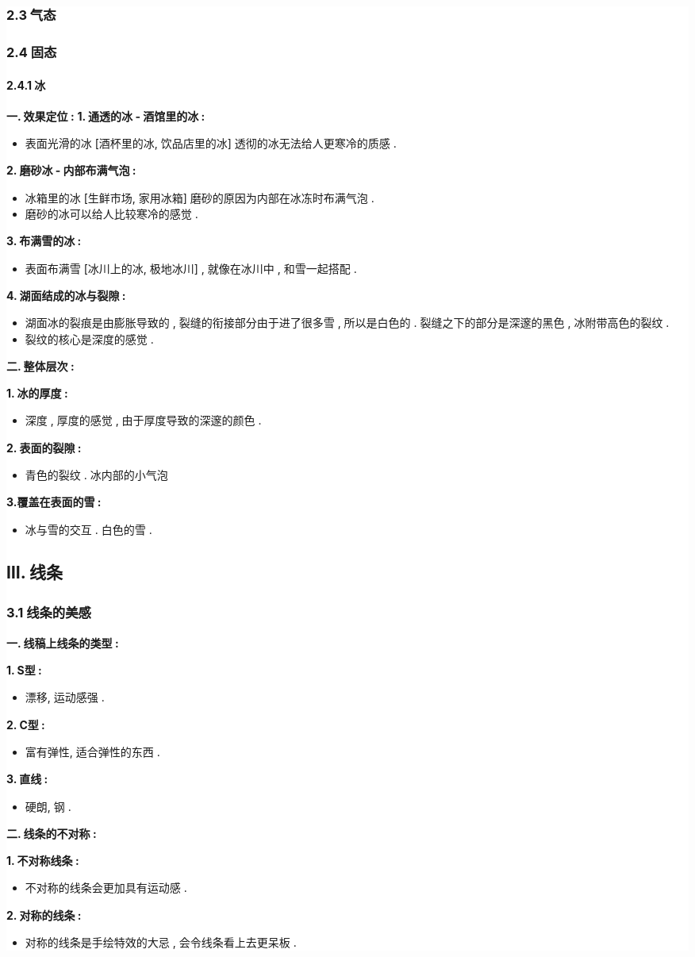 
### 2.3 气态


### 2.4 固态

#### 2.4.1 冰

**一. 效果定位 :**
**1. 通透的冰 - 酒馆里的冰 :**
- 表面光滑的冰 [酒杯里的冰, 饮品店里的冰] 透彻的冰无法给人更寒冷的质感 .

**2. 磨砂冰 - 内部布满气泡 :**
- 冰箱里的冰 [生鲜市场, 家用冰箱] 磨砂的原因为内部在冰冻时布满气泡 .  
- 磨砂的冰可以给人比较寒冷的感觉 .

**3. 布满雪的冰 :**
- 表面布满雪 [冰川上的冰, 极地冰川] ,  就像在冰川中 ,  和雪一起搭配 .

**4. 湖面结成的冰与裂隙 :**
- 湖面冰的裂痕是由膨胀导致的 ,  裂缝的衔接部分由于进了很多雪 ,  所以是白色的 .  裂缝之下的部分是深邃的黑色 ,  冰附带高色的裂纹 .
- 裂纹的核心是深度的感觉 .


**二. 整体层次 :**

**1. 冰的厚度 :**
- 深度 ,  厚度的感觉 ,  由于厚度导致的深邃的颜色 .

**2. 表面的裂隙 :**
- 青色的裂纹 .  冰内部的小气泡 

**3.覆盖在表面的雪 :**
- 冰与雪的交互 .  白色的雪 .


## Ⅲ. 线条

### 3.1 线条的美感

**一. 线稿上线条的类型 :**

**1. S型 :**
- 漂移, 运动感强 .

**2. C型 :**
- 富有弹性, 适合弹性的东西 .

**3. 直线 :**
- 硬朗, 钢 .



**二. 线条的不对称 :**

**1. 不对称线条 :**
- 不对称的线条会更加具有运动感 .

**2. 对称的线条 :**
- 对称的线条是手绘特效的大忌 ,  会令线条看上去更呆板 .
